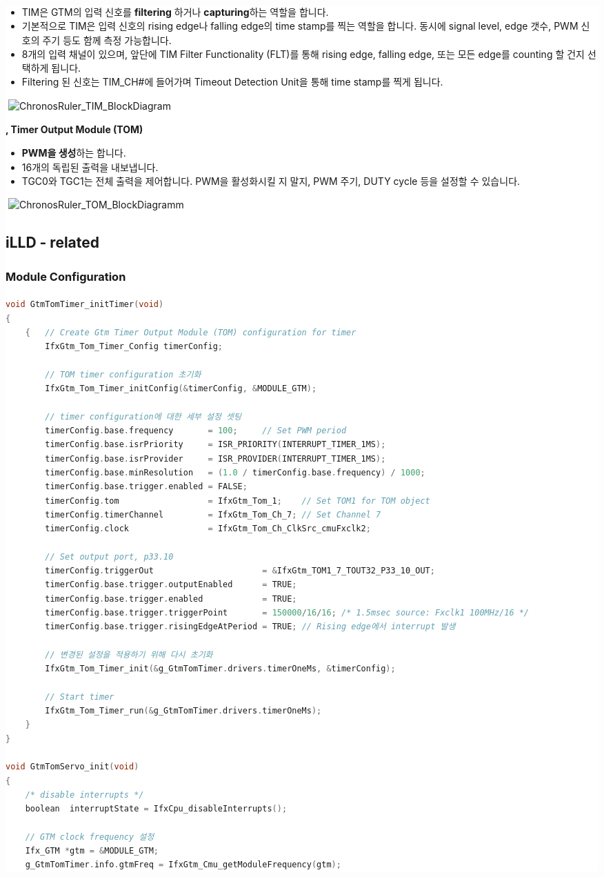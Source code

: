 * TIM은 GTM의 입력 신호를 **filtering** 하거나 **capturing**하는 역할을 합니다.
* 기본적으로 TIM은 입력 신호의 rising edge나 falling edge의 time stamp를 찍는 역할을 합니다. 동시에 signal level, edge 갯수, PWM 신호의 주기 등도 함께 측정 가능합니다.
* 8개의 입력 채널이 있으며, 앞단에 TIM Filter Functionality (FLT)를 통해 rising edge, falling edge, 또는 모든 edge를 counting  할 건지 선택하게 됩니다.
* Filtering 된 신호는 TIM_CH#에 들어가며 Timeout Detection Unit을 통해 time stamp를 찍게 됩니다.

​    ![ChronosRuler_TIM_BlockDiagram](images/ChronosRuler_TIM_BlockDiagram.png)

**, Timer Output Module (TOM)**

* **PWM을 생성**하는 합니다.
* 16개의 독립된 출력을 내보냅니다.
* TGC0와 TGC1는 전체 출력을 제어합니다. PWM을 활성화시킬 지 말지, PWM 주기, DUTY cycle 등을 설정할 수 있습니다.

​    ![ChronosRuler_TOM_BlockDiagramm](images/ChronosRuler_TOM_BlockDiagram.png)

## iLLD - related



### Module Configuration

```c
void GtmTomTimer_initTimer(void)
{
    {   // Create Gtm Timer Output Module (TOM) configuration for timer
        IfxGtm_Tom_Timer_Config timerConfig;

        // TOM timer configuration 초기화
        IfxGtm_Tom_Timer_initConfig(&timerConfig, &MODULE_GTM);

        // timer configuration에 대한 세부 설정 셋팅
        timerConfig.base.frequency       = 100;		// Set PWM period
        timerConfig.base.isrPriority     = ISR_PRIORITY(INTERRUPT_TIMER_1MS);
        timerConfig.base.isrProvider     = ISR_PROVIDER(INTERRUPT_TIMER_1MS);
        timerConfig.base.minResolution   = (1.0 / timerConfig.base.frequency) / 1000;
        timerConfig.base.trigger.enabled = FALSE;
        timerConfig.tom                  = IfxGtm_Tom_1;	// Set TOM1 for TOM object
        timerConfig.timerChannel         = IfxGtm_Tom_Ch_7;	// Set Channel 7
        timerConfig.clock                = IfxGtm_Tom_Ch_ClkSrc_cmuFxclk2;

        // Set output port, p33.10
        timerConfig.triggerOut                      = &IfxGtm_TOM1_7_TOUT32_P33_10_OUT;
        timerConfig.base.trigger.outputEnabled      = TRUE;
        timerConfig.base.trigger.enabled            = TRUE;
        timerConfig.base.trigger.triggerPoint       = 150000/16/16; /* 1.5msec source: Fxclk1 100MHz/16 */
        timerConfig.base.trigger.risingEdgeAtPeriod = TRUE; // Rising edge에서 interrupt 발생

        // 변경된 설정을 적용하기 위해 다시 초기화
        IfxGtm_Tom_Timer_init(&g_GtmTomTimer.drivers.timerOneMs, &timerConfig);

        // Start timer
        IfxGtm_Tom_Timer_run(&g_GtmTomTimer.drivers.timerOneMs);
    }
}

void GtmTomServo_init(void)
{
    /* disable interrupts */
    boolean  interruptState = IfxCpu_disableInterrupts();

    // GTM clock frequency 설정
    Ifx_GTM *gtm = &MODULE_GTM;
    g_GtmTomTimer.info.gtmFreq = IfxGtm_Cmu_getModuleFrequency(gtm);
```
